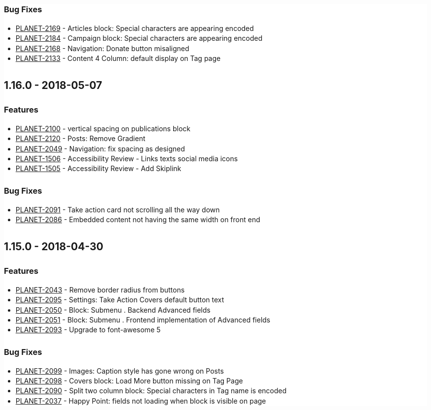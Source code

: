 ### Bug Fixes

* [PLANET-2169](https://jira.greenpeace.org/browse/PLANET-2169) - Articles block: Special characters are appearing encoded
* [PLANET-2184](https://jira.greenpeace.org/browse/PLANET-2184) - Campaign block: Special characters are appearing encoded
* [PLANET-2168](https://jira.greenpeace.org/browse/PLANET-2168) - Navigation: Donate button misaligned
* [PLANET-2133](https://jira.greenpeace.org/browse/PLANET-2133) - Content 4 Column: default display on Tag page

## 1.16.0 - 2018-05-07

### Features

* [PLANET-2100](https://jira.greenpeace.org/browse/PLANET-2100) - vertical spacing on publications block
* [PLANET-2120](https://jira.greenpeace.org/browse/PLANET-2120) - Posts: Remove Gradient
* [PLANET-2049](https://jira.greenpeace.org/browse/PLANET-2049) - Navigation: fix spacing as designed
* [PLANET-1506](https://jira.greenpeace.org/browse/PLANET-1506) - Accessibility Review - Links texts social media icons
* [PLANET-1505](https://jira.greenpeace.org/browse/PLANET-1505) - Accessibility Review - Add  Skiplink

### Bug Fixes

* [PLANET-2091](https://jira.greenpeace.org/browse/PLANET-2091) - Take action card not scrolling all the way down
* [PLANET-2086](https://jira.greenpeace.org/browse/PLANET-2086) - Embedded content not having the same width on front end 

## 1.15.0 - 2018-04-30

### Features

* [PLANET-2043](https://jira.greenpeace.org/browse/PLANET-2043) - Remove border radius from buttons
* [PLANET-2095](https://jira.greenpeace.org/browse/PLANET-2095) - Settings: Take Action Covers default button text
* [PLANET-2050](https://jira.greenpeace.org/browse/PLANET-2050) - Block: Submenu . Backend Advanced fields
* [PLANET-2051](https://jira.greenpeace.org/browse/PLANET-2051) - Block: Submenu . Frontend implementation of Advanced fields
* [PLANET-2093](https://jira.greenpeace.org/browse/PLANET-2093) - Upgrade to font-awesome 5

### Bug Fixes

* [PLANET-2099](https://jira.greenpeace.org/browse/PLANET-2099) - Images: Caption style has gone wrong on Posts
* [PLANET-2098](https://jira.greenpeace.org/browse/PLANET-2098) - Covers block: Load More button missing on Tag Page
* [PLANET-2090](https://jira.greenpeace.org/browse/PLANET-2090) - Split two column block: Special characters in Tag name is encoded
* [PLANET-2037](https://jira.greenpeace.org/browse/PLANET-2037) - Happy Point: fields not loading when block is visible on page
